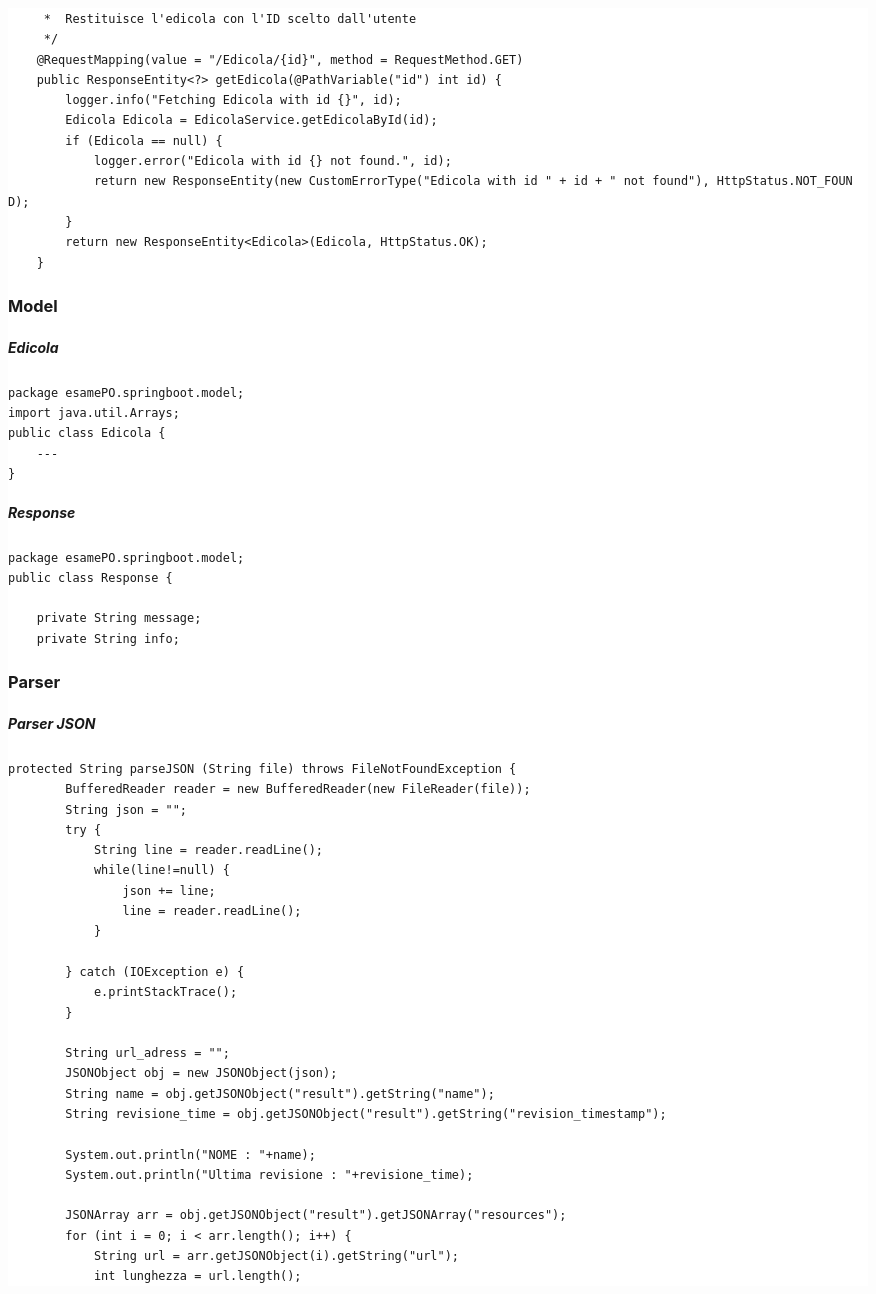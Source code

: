 `````
	 *  Restituisce l'edicola con l'ID scelto dall'utente
	 */
	@RequestMapping(value = "/Edicola/{id}", method = RequestMethod.GET)
	public ResponseEntity<?> getEdicola(@PathVariable("id") int id) {
		logger.info("Fetching Edicola with id {}", id);
		Edicola Edicola = EdicolaService.getEdicolaById(id);
		if (Edicola == null) {
			logger.error("Edicola with id {} not found.", id);
			return new ResponseEntity(new CustomErrorType("Edicola with id " + id + " not found"), HttpStatus.NOT_FOUND);
		}
		return new ResponseEntity<Edicola>(Edicola, HttpStatus.OK);
	}
`````

### Model 
##### Edicola 
`````
package esamePO.springboot.model;
import java.util.Arrays;
public class Edicola {
    ---
}
`````
##### Response  
`````
package esamePO.springboot.model;
public class Response {

	private String message; 
	private String info;
`````
### Parser
##### Parser JSON 
`````
protected String parseJSON (String file) throws FileNotFoundException {
		BufferedReader reader = new BufferedReader(new FileReader(file));
		String json = "";
		try {
			String line = reader.readLine();
			while(line!=null) {
				json += line;
				line = reader.readLine();
			}
			
		} catch (IOException e) {
			e.printStackTrace();
		}
		
		String url_adress = "";
		JSONObject obj = new JSONObject(json);
		String name = obj.getJSONObject("result").getString("name");
		String revisione_time = obj.getJSONObject("result").getString("revision_timestamp");

		System.out.println("NOME : "+name);
		System.out.println("Ultima revisione : "+revisione_time);

		JSONArray arr = obj.getJSONObject("result").getJSONArray("resources");
		for (int i = 0; i < arr.length(); i++) {
			String url = arr.getJSONObject(i).getString("url");
			int lunghezza = url.length();
`````